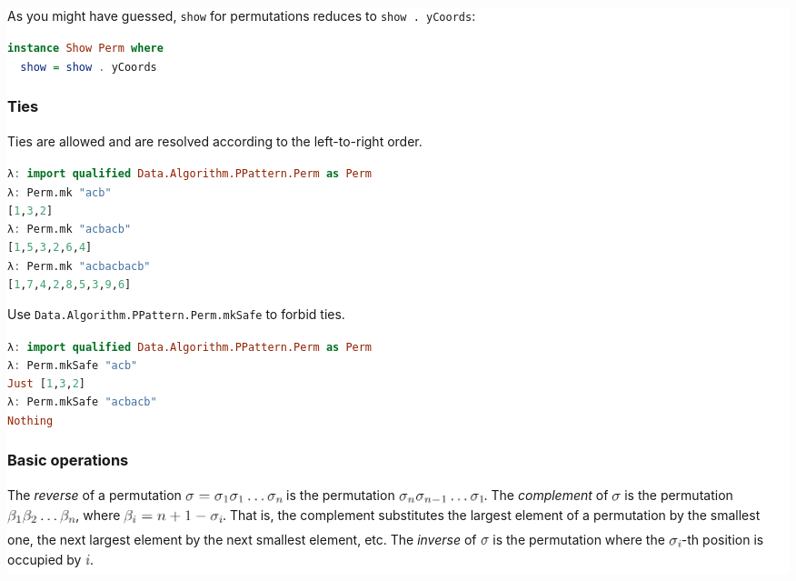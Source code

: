 As you might have guessed, `show` for permutations reduces to `show . yCoords`:

```haskell
instance Show Perm where
  show = show . yCoords
```

### Ties

Ties are allowed and are resolved according to the left-to-right order.

```haskell
λ: import qualified Data.Algorithm.PPattern.Perm as Perm
λ: Perm.mk "acb"
[1,3,2]
λ: Perm.mk "acbacb"
[1,5,3,2,6,4]
λ: Perm.mk "acbacbacb"
[1,7,4,2,8,5,3,9,6]
```

Use `Data.Algorithm.PPattern.Perm.mkSafe` to forbid ties.

```haskell
λ: import qualified Data.Algorithm.PPattern.Perm as Perm
λ: Perm.mkSafe "acb"
Just [1,3,2]
λ: Perm.mkSafe "acbacb"
Nothing
```

### Basic operations

The *reverse* of a permutation <img alt="$\sigma = \sigma_1 \sigma_1 \ldots \sigma_n$" src="svgs/f00e73d0681e93ba274aa2e29bda2bb0.png?invert_in_darkmode" align=middle width="107.393715pt" height="14.102549999999994pt"/>
is the permutation <img alt="$\sigma_n \sigma_{n-1} \ldots \sigma_1$" src="svgs/136707a3c7df490ad43d3008f02c3739.png?invert_in_darkmode" align=middle width="93.981855pt" height="14.102549999999994pt"/>.
The *complement* of <img alt="$\sigma$" src="svgs/8cda31ed38c6d59d14ebefa440099572.png?invert_in_darkmode" align=middle width="9.945705000000002pt" height="14.102549999999994pt"/> is the permutation
<img alt="$\beta_1 \beta_2 \ldots \beta_n$" src="svgs/69c5ec9825b74db00546c7649d8fcb9f.png?invert_in_darkmode" align=middle width="75.291645pt" height="22.745910000000016pt"/>, where
<img alt="$\beta_i = n+1-\sigma_i$" src="svgs/859e546341232bcfdca716001b2e56df.png?invert_in_darkmode" align=middle width="108.70282499999999pt" height="22.745910000000016pt"/>.
That is, the complement substitutes the largest element of a permutation
by the smallest one, the next largest element by the next smallest element, etc.
The *inverse* of <img alt="$\sigma$" src="svgs/8cda31ed38c6d59d14ebefa440099572.png?invert_in_darkmode" align=middle width="9.945705000000002pt" height="14.102549999999994pt"/> is the permutation where the <img alt="$\sigma_i$" src="svgs/e61ae7f2cb94c8418c30517775fde77d.png?invert_in_darkmode" align=middle width="13.991505000000002pt" height="14.102549999999994pt"/>-th position
is occupied by <img alt="$i$" src="svgs/77a3b857d53fb44e33b53e4c8b68351a.png?invert_in_darkmode" align=middle width="5.642109000000004pt" height="21.602129999999985pt"/>.
